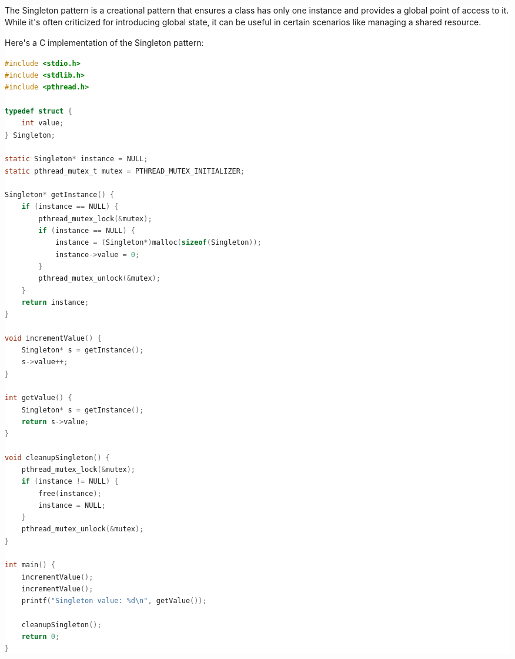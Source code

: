 The Singleton pattern is a creational pattern that ensures a class has only one instance and provides a global point of access to it. While it's often criticized for introducing global state, it can be useful in certain scenarios like managing a shared resource.

Here's a C implementation of the Singleton pattern:

```c
#include <stdio.h>
#include <stdlib.h>
#include <pthread.h>

typedef struct {
    int value;
} Singleton;

static Singleton* instance = NULL;
static pthread_mutex_t mutex = PTHREAD_MUTEX_INITIALIZER;

Singleton* getInstance() {
    if (instance == NULL) {
        pthread_mutex_lock(&mutex);
        if (instance == NULL) {
            instance = (Singleton*)malloc(sizeof(Singleton));
            instance->value = 0;
        }
        pthread_mutex_unlock(&mutex);
    }
    return instance;
}

void incrementValue() {
    Singleton* s = getInstance();
    s->value++;
}

int getValue() {
    Singleton* s = getInstance();
    return s->value;
}

void cleanupSingleton() {
    pthread_mutex_lock(&mutex);
    if (instance != NULL) {
        free(instance);
        instance = NULL;
    }
    pthread_mutex_unlock(&mutex);
}

int main() {
    incrementValue();
    incrementValue();
    printf("Singleton value: %d\n", getValue());

    cleanupSingleton();
    return 0;
}
```

